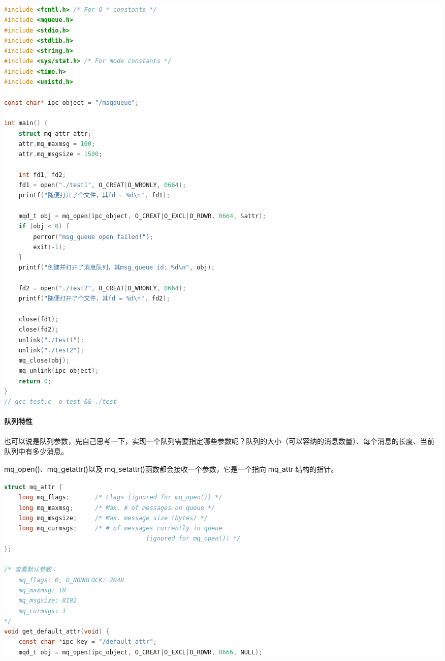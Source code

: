 ```c
#include <fcntl.h> /* For O_* constants */
#include <mqueue.h>
#include <stdio.h>
#include <stdlib.h>
#include <string.h>
#include <sys/stat.h> /* For mode constants */
#include <time.h>
#include <unistd.h>

const char* ipc_object = "/msgqueue";

int main() {
    struct mq_attr attr;
    attr.mq_maxmsg = 100;
    attr.mq_msgsize = 1500;

    int fd1, fd2;
    fd1 = open("./test1", O_CREAT|O_WRONLY, 0664);
    printf("随便打开了个文件，其fd = %d\n", fd1);

    mqd_t obj = mq_open(ipc_object, O_CREAT|O_EXCL|O_RDWR, 0664, &attr);
    if (obj < 0) {
        perror("msg_queue open failed!");
        exit(-1);
    }
    printf("创建并打开了消息队列，其msg_queue id: %d\n", obj);

    fd2 = open("./test2", O_CREAT|O_WRONLY, 0664);
    printf("随便打开了个文件，其fd = %d\n", fd2);

    close(fd1);
    close(fd2);
    unlink("./test1");
    unlink("./test2");
    mq_close(obj);
    mq_unlink(ipc_object);
    return 0;
}
// gcc test.c -o test && ./test
```

#### 队列特性

也可以说是队列参数，先自己思考一下，实现一个队列需要指定哪些参数呢？队列的大小（可以容纳的消息数量）、每个消息的长度、当前队列中有多少消息。

mq_open()、mq_getattr()以及 mq_setattr()函数都会接收一个参数，它是一个指向 mq_attr 结构的指针。

```c
struct mq_attr {
    long mq_flags;       /* Flags (ignored for mq_open()) */
    long mq_maxmsg;      /* Max. # of messages on queue */
    long mq_msgsize;     /* Max. message size (bytes) */
    long mq_curmsgs;     /* # of messages currently in queue
                                       (ignored for mq_open()) */
};

/* 查看默认参数：
    mq_flags: 0, O_NONBLOCK: 2048
    mq_maxmsg: 10
    mq_msgsize: 8192
    mq_curmsgs: 1
*/
void get_default_attr(void) {
    const char *ipc_key = "/default_attr";
    mqd_t obj = mq_open(ipc_object, O_CREAT|O_EXCL|O_RDWR, 0666, NULL);
```